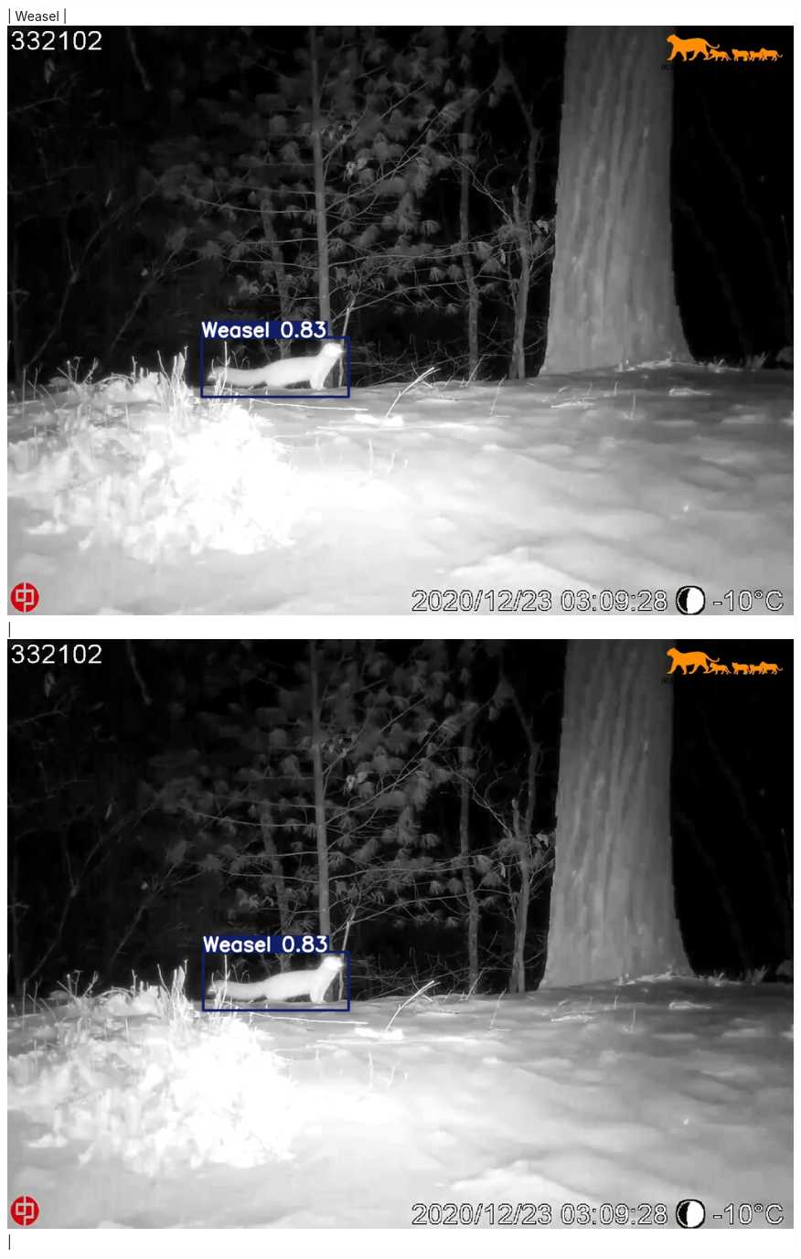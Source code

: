 | Weasel         | ![Weasel_v11](Images/Weasel_v11.jpg)         | ![Weasel_v12](Images/Weasel_v12.jpg)         |